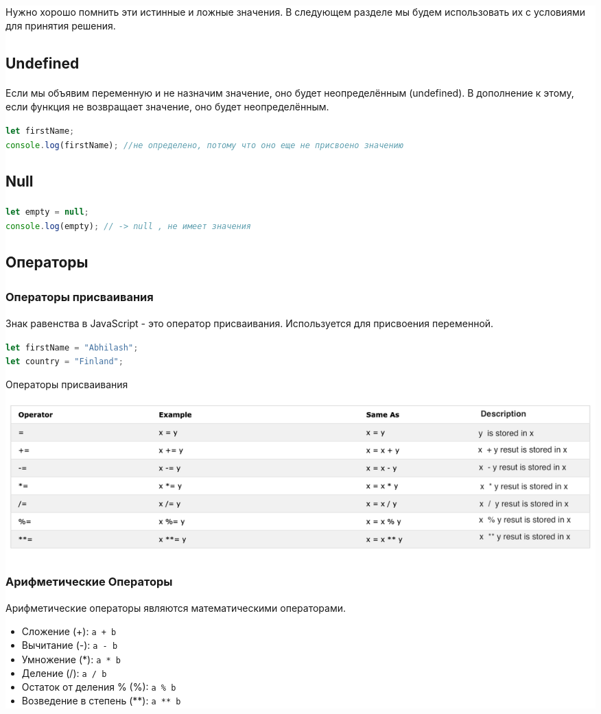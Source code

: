 Нужно хорошо помнить эти истинные и ложные значения. В следующем разделе мы будем использовать их с условиями для принятия решения.

## Undefined

Если мы объявим переменную и не назначим значение, оно будет неопределённым (undefined). В дополнение к этому, если функция не возвращает значение, оно будет неопределённым.

```js
let firstName;
console.log(firstName); //не определено, потому что оно еще не присвоено значению
```

## Null

```js
let empty = null;
console.log(empty); // -> null , не имеет значения
```

## Операторы

### Операторы присваивания

Знак равенства в JavaScript - это оператор присваивания. Используется для присвоения переменной.

```js
let firstName = "Abhilash";
let country = "Finland";
```

Операторы присваивания

![Assignment operators](../images/assignment_operators.png)

### Арифметические Операторы

Арифметические операторы являются математическими операторами.

- Сложение (+): `a + b`
- Вычитание (-): `a - b`
- Умножение (*): `a * b`
- Деление (/): `a / b`
- Остаток от деления % (%): `a % b`
- Возведение в степень (**): `a ** b`
